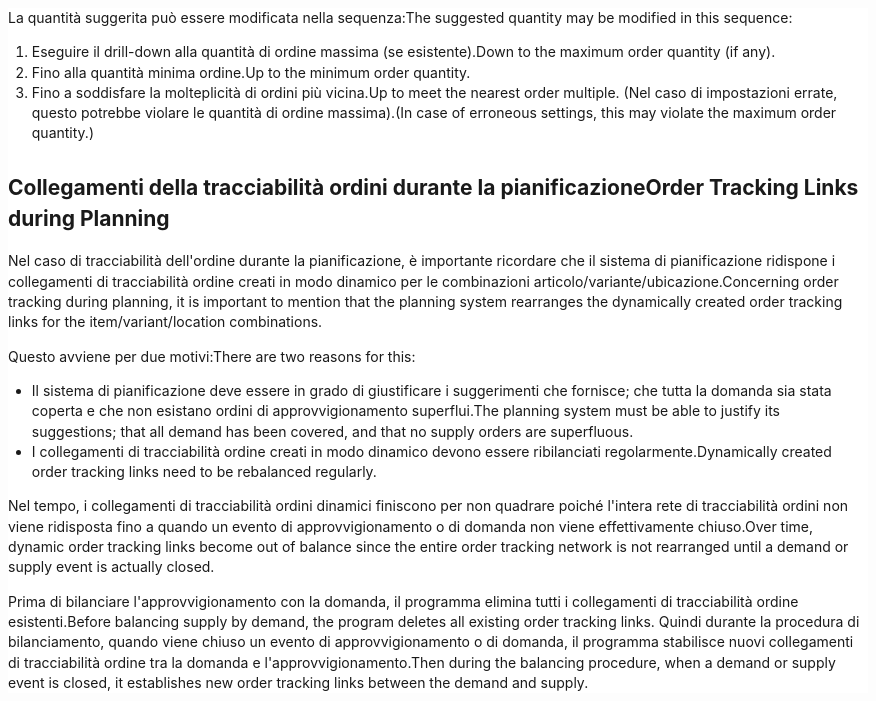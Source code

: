  <span data-ttu-id="b7f50-161">La quantità suggerita può essere modificata nella sequenza:</span><span class="sxs-lookup"><span data-stu-id="b7f50-161">The suggested quantity may be modified in this sequence:</span></span>  
  
1. <span data-ttu-id="b7f50-162">Eseguire il drill-down alla quantità di ordine massima (se esistente).</span><span class="sxs-lookup"><span data-stu-id="b7f50-162">Down to the maximum order quantity (if any).</span></span>  
2. <span data-ttu-id="b7f50-163">Fino alla quantità minima ordine.</span><span class="sxs-lookup"><span data-stu-id="b7f50-163">Up to the minimum order quantity.</span></span>  
3. <span data-ttu-id="b7f50-164">Fino a soddisfare la molteplicità di ordini più vicina.</span><span class="sxs-lookup"><span data-stu-id="b7f50-164">Up to meet the nearest order multiple.</span></span> <span data-ttu-id="b7f50-165">(Nel caso di impostazioni errate, questo potrebbe violare le quantità di ordine massima).</span><span class="sxs-lookup"><span data-stu-id="b7f50-165">(In case of erroneous settings, this may violate the maximum order quantity.)</span></span>  
  
## <a name="order-tracking-links-during-planning"></a><span data-ttu-id="b7f50-166">Collegamenti della tracciabilità ordini durante la pianificazione</span><span class="sxs-lookup"><span data-stu-id="b7f50-166">Order Tracking Links during Planning</span></span>  
<span data-ttu-id="b7f50-167">Nel caso di tracciabilità dell'ordine durante la pianificazione, è importante ricordare che il sistema di pianificazione ridispone i collegamenti di tracciabilità ordine creati in modo dinamico per le combinazioni articolo/variante/ubicazione.</span><span class="sxs-lookup"><span data-stu-id="b7f50-167">Concerning order tracking during planning, it is important to mention that the planning system rearranges the dynamically created order tracking links for the item/variant/location combinations.</span></span>  
  
<span data-ttu-id="b7f50-168">Questo avviene per due motivi:</span><span class="sxs-lookup"><span data-stu-id="b7f50-168">There are two reasons for this:</span></span>  
  
-   <span data-ttu-id="b7f50-169">Il sistema di pianificazione deve essere in grado di giustificare i suggerimenti che fornisce; che tutta la domanda sia stata coperta e che non esistano ordini di approvvigionamento superflui.</span><span class="sxs-lookup"><span data-stu-id="b7f50-169">The planning system must be able to justify its suggestions; that all demand has been covered, and that no supply orders are superfluous.</span></span>  
-   <span data-ttu-id="b7f50-170">I collegamenti di tracciabilità ordine creati in modo dinamico devono essere ribilanciati regolarmente.</span><span class="sxs-lookup"><span data-stu-id="b7f50-170">Dynamically created order tracking links need to be rebalanced regularly.</span></span>  
  
<span data-ttu-id="b7f50-171">Nel tempo, i collegamenti di tracciabilità ordini dinamici finiscono per non quadrare poiché l'intera rete di tracciabilità ordini non viene ridisposta fino a quando un evento di approvvigionamento o di domanda non viene effettivamente chiuso.</span><span class="sxs-lookup"><span data-stu-id="b7f50-171">Over time, dynamic order tracking links become out of balance since the entire order tracking network is not rearranged until a demand or supply event is actually closed.</span></span>  
  
<span data-ttu-id="b7f50-172">Prima di bilanciare l'approvvigionamento con la domanda, il programma elimina tutti i collegamenti di tracciabilità ordine esistenti.</span><span class="sxs-lookup"><span data-stu-id="b7f50-172">Before balancing supply by demand, the program deletes all existing order tracking links.</span></span> <span data-ttu-id="b7f50-173">Quindi durante la procedura di bilanciamento, quando viene chiuso un evento di approvvigionamento o di domanda, il programma stabilisce nuovi collegamenti di tracciabilità ordine tra la domanda e l'approvvigionamento.</span><span class="sxs-lookup"><span data-stu-id="b7f50-173">Then during the balancing procedure, when a demand or supply event is closed, it establishes new order tracking links between the demand and supply.</span></span>  
  